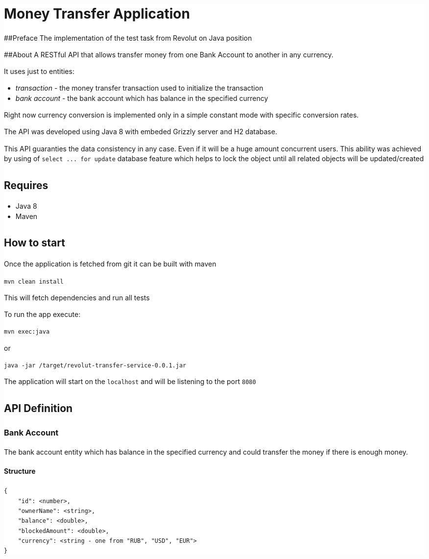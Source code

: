 # Money Transfer Application

##Preface
The implementation of the test task from Revolut on Java position

##About
A RESTful API that allows transfer money from one Bank Account to another in any currency.

It uses just to entities:
* _transaction_ - the money transfer transaction used to initialize the transaction
* _bank account_ - the bank account which has balance in the specified currency

Right now currency conversion is implemented only in a simple constant mode with specific conversion rates. 

The API was developed using Java 8 with embeded Grizzly server and H2 database.

This API guaranties the data consistency in any case. Even if it will be a huge amount concurrent users. 
This ability was achieved by using of `select ... for update` database feature which helps to lock the object until all related objects will be updated/created 
 
## Requires
* Java 8
* Maven

## How to start

Once the application is fetched from git it can be built with maven

    mvn clean install
    
This will fetch dependencies and run all tests

To run the app execute:

    mvn exec:java
or

    java -jar /target/revolut-transfer-service-0.0.1.jar

The application will start on the `localhost` and will be listening to the port `8080`

## API Definition

### Bank Account
The bank account entity which has balance in the specified currency and could transfer the money
if there is enough money.

#### Structure
    {
        "id": <number>,
        "ownerName": <string>,
        "balance": <double>,
        "blockedAmount": <double>,
        "currency": <string - one from "RUB", "USD", "EUR">
    }
